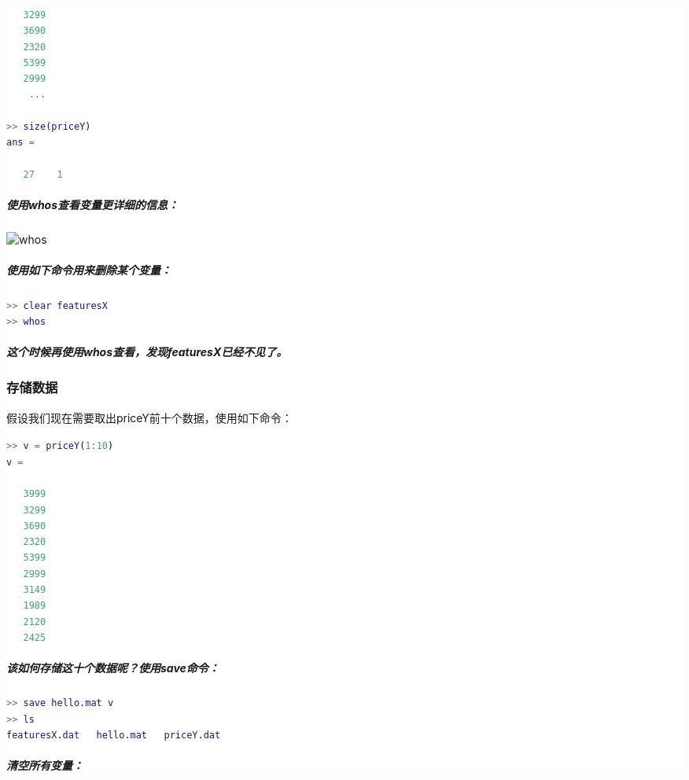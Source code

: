 ```matlab
   3299
   3690
   2320
   5399
   2999
    ...
    
>> size(priceY)
ans =

   27    1
```

##### 使用whos查看变量更详细的信息：

![whos]()

##### 使用如下命令用来删除某个变量：

```matlab
>> clear featuresX
>> whos
```

##### 这个时候再使用whos查看，发现featuresX已经不见了。

### 存储数据
假设我们现在需要取出priceY前十个数据，使用如下命令：

```matlab
>> v = priceY(1:10)
v =

   3999
   3299
   3690
   2320
   5399
   2999
   3149
   1989
   2120
   2425
```   

##### 该如何存储这十个数据呢？使用save命令：

```matlab
>> save hello.mat v
>> ls
featuresX.dat	hello.mat	priceY.dat
```

##### 清空所有变量：
